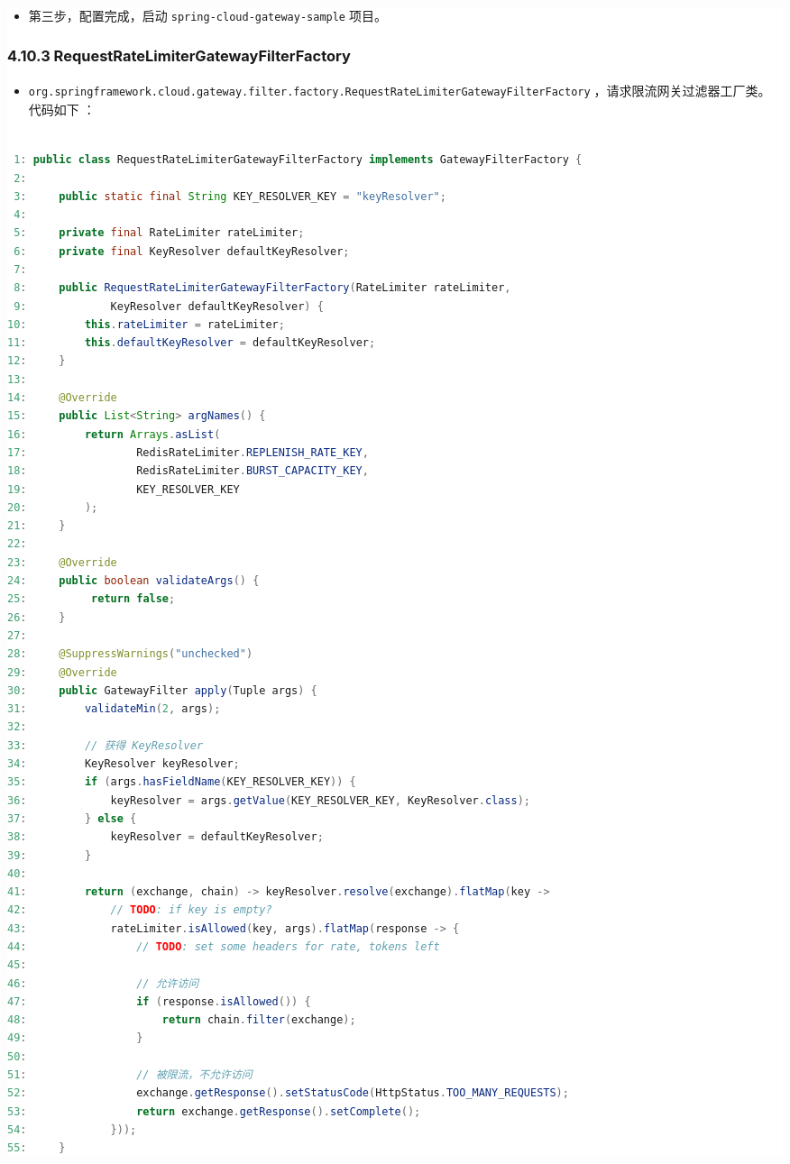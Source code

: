* 第三步，配置完成，启动 ```spring-cloud-gateway-sample``` 项目。

### 4.10.3 RequestRateLimiterGatewayFilterFactory

* ```org.springframework.cloud.gateway.filter.factory.RequestRateLimiterGatewayFilterFactory``` ，请求限流网关过滤器工厂类。代码如下 ：

```java

 1: public class RequestRateLimiterGatewayFilterFactory implements GatewayFilterFactory {
 2:
 3:     public static final String KEY_RESOLVER_KEY = "keyResolver";
 4:
 5:     private final RateLimiter rateLimiter;
 6:     private final KeyResolver defaultKeyResolver;
 7:
 8:     public RequestRateLimiterGatewayFilterFactory(RateLimiter rateLimiter,
 9:             KeyResolver defaultKeyResolver) {
10:         this.rateLimiter = rateLimiter;
11:         this.defaultKeyResolver = defaultKeyResolver;
12:     }
13:
14:     @Override
15:     public List<String> argNames() {
16:         return Arrays.asList(
17:                 RedisRateLimiter.REPLENISH_RATE_KEY,
18:                 RedisRateLimiter.BURST_CAPACITY_KEY,
19:                 KEY_RESOLVER_KEY
20:         );
21:     }
22:
23:     @Override
24:     public boolean validateArgs() {
25:          return false;
26:     }
27:
28:     @SuppressWarnings("unchecked")
29:     @Override
30:     public GatewayFilter apply(Tuple args) {
31:         validateMin(2, args);
32:
33:         // 获得 KeyResolver
34:         KeyResolver keyResolver;
35:         if (args.hasFieldName(KEY_RESOLVER_KEY)) {
36:             keyResolver = args.getValue(KEY_RESOLVER_KEY, KeyResolver.class);
37:         } else {
38:             keyResolver = defaultKeyResolver;
39:         }
40:
41:         return (exchange, chain) -> keyResolver.resolve(exchange).flatMap(key ->
42:             // TODO: if key is empty?
43:             rateLimiter.isAllowed(key, args).flatMap(response -> {
44:                 // TODO: set some headers for rate, tokens left
45:
46:                 // 允许访问
47:                 if (response.isAllowed()) {
48:                     return chain.filter(exchange);
49:                 }
50:
51:                 // 被限流，不允许访问
52:                 exchange.getResponse().setStatusCode(HttpStatus.TOO_MANY_REQUESTS);
53:                 return exchange.getResponse().setComplete();
54:             }));
55:     }
```